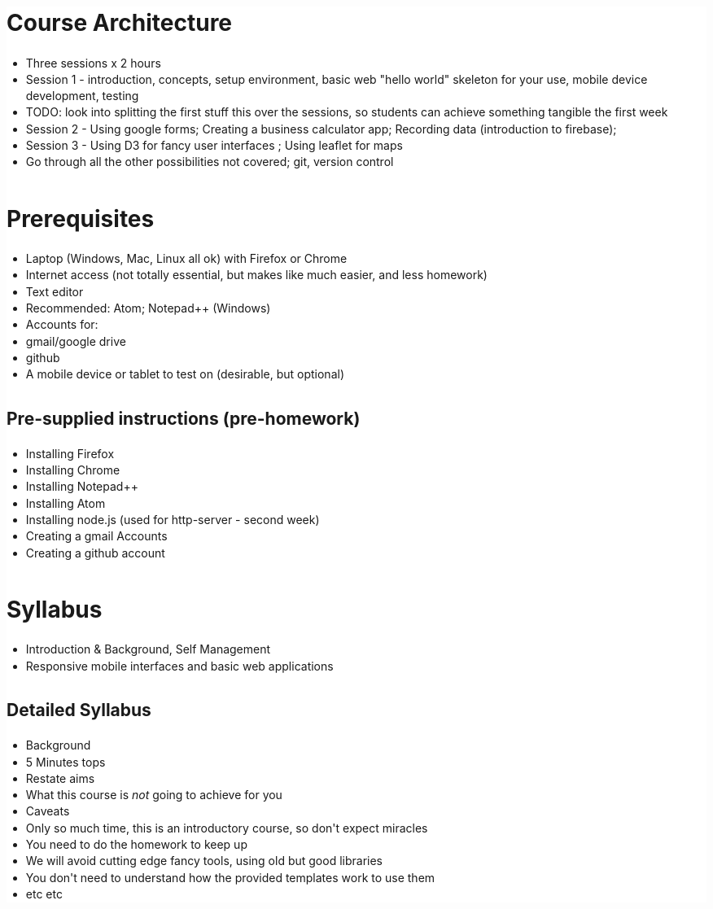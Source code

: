 # Course Architecture

* Three sessions x 2 hours
* Session 1 - introduction, concepts, setup environment, basic web "hello world" skeleton for your use, mobile device development, testing
 * TODO: look into splitting the first stuff this over the sessions, so students can achieve something tangible the first week
* Session 2 - Using google forms; Creating a business calculator app; Recording data (introduction to firebase);
* Session 3 - Using D3 for fancy user interfaces ; Using leaflet for maps
 * Go through all the other possibilities not covered; git, version control

# Prerequisites

* Laptop (Windows, Mac, Linux all ok) with Firefox or Chrome
* Internet access (not totally essential, but makes like much easier, and less homework)
* Text editor
 * Recommended: Atom; Notepad++ (Windows)
* Accounts for:
 * gmail/google drive
 * github
* A mobile device or tablet to test on (desirable, but optional)

## Pre-supplied instructions (pre-homework)

* Installing Firefox
* Installing Chrome
* Installing Notepad++
* Installing Atom
* Installing node.js (used for http-server - second week)
* Creating a gmail Accounts
* Creating a github account

# Syllabus

* Introduction & Background, Self Management
* Responsive mobile interfaces and basic web applications

## Detailed Syllabus

* Background
 * 5 Minutes tops
 * Restate aims
 * What this course is _not_ going to achieve for you
 * Caveats
  * Only so much time, this is an introductory course, so don't expect miracles
  * You need to do the homework to keep up
  * We will avoid cutting edge fancy tools, using old but good libraries
  * You don't need to understand how the provided templates work to use them
  * etc etc
